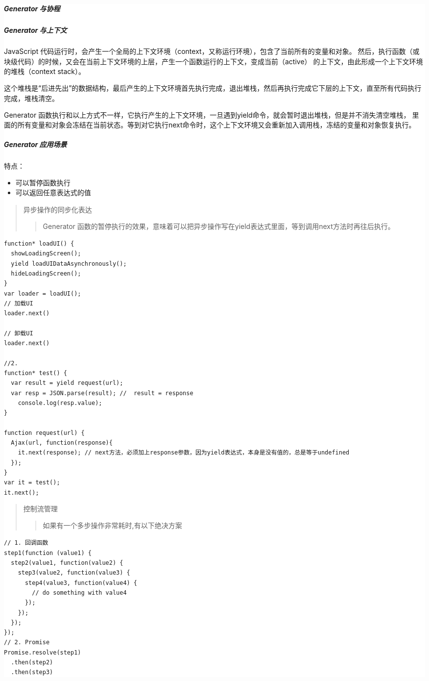 ##### Generator 与协程


##### Generator 与上下文
JavaScript 代码运行时，会产生一个全局的上下文环境（context，又称运行环境），包含了当前所有的变量和对象。
然后，执行函数（或块级代码）的时候，又会在当前上下文环境的上层，产生一个函数运行的上下文，变成当前（active）
的上下文，由此形成一个上下文环境的堆栈（context stack）。

这个堆栈是“后进先出”的数据结构，最后产生的上下文环境首先执行完成，退出堆栈，然后再执行完成它下层的上下文，直至所有代码执行完成，堆栈清空。

Generator 函数执行和以上方式不一样，它执行产生的上下文环境，一旦遇到yield命令，就会暂时退出堆栈，但是并不消失清空堆栈，
里面的所有变量和对象会冻结在当前状态。等到对它执行next命令时，这个上下文环境又会重新加入调用栈，冻结的变量和对象恢复执行。


#####  Generator 应用场景
特点：
* 可以暂停函数执行
* 可以返回任意表达式的值

>异步操作的同步化表达
>>Generator 函数的暂停执行的效果，意味着可以把异步操作写在yield表达式里面，等到调用next方法时再往后执行。
```
function* loadUI() {
  showLoadingScreen();
  yield loadUIDataAsynchronously();
  hideLoadingScreen();
}
var loader = loadUI();
// 加载UI
loader.next()

// 卸载UI
loader.next()

//2.
function* test() {
  var result = yield request(url);
  var resp = JSON.parse(result); //  result = response
    console.log(resp.value);
}

function request(url) {
  Ajax(url, function(response){
    it.next(response); // next方法，必须加上response参数，因为yield表达式，本身是没有值的，总是等于undefined
  });
}
var it = test();
it.next();
```
>控制流管理
>>如果有一个多步操作非常耗时,有以下绝决方案
```
// 1. 回调函数
step1(function (value1) {
  step2(value1, function(value2) {
    step3(value2, function(value3) {
      step4(value3, function(value4) {
        // do something with value4
      });
    });
  });
});
// 2. Promise
Promise.resolve(step1)
  .then(step2)
  .then(step3)
```